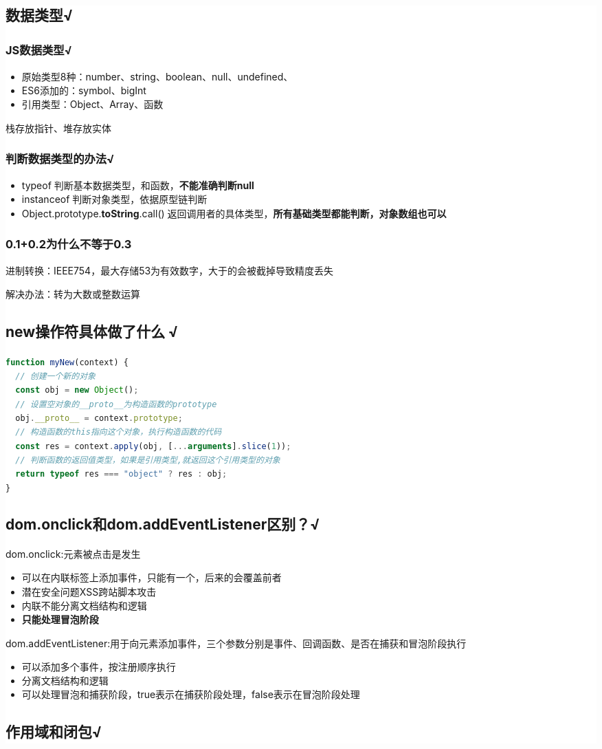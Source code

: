 ## 数据类型√

### JS数据类型√

- 原始类型8种：number、string、boolean、null、undefined、
- ES6添加的：symbol、bigInt
- 引用类型：Object、Array、函数

栈存放指针、堆存放实体

### 判断数据类型的办法√

- typeof 判断基本数据类型，和函数，**不能准确判断null**
- instanceof 判断对象类型，依据原型链判断
- Object.prototype.**toString**.call() 返回调用者的具体类型，**所有基础类型都能判断，对象数组也可以**

### 0.1+0.2为什么不等于0.3

进制转换：IEEE754，最大存储53为有效数字，大于的会被截掉导致精度丢失

解决办法：转为大数或整数运算

## new操作符具体做了什么 √

```js
function myNew(context) {
  // 创建一个新的对象
  const obj = new Object();
  // 设置空对象的__proto__为构造函数的prototype
  obj.__proto__ = context.prototype;
  // 构造函数的this指向这个对象，执行构造函数的代码
  const res = context.apply(obj, [...arguments].slice(1));
  // 判断函数的返回值类型，如果是引用类型,就返回这个引用类型的对象
  return typeof res === "object" ? res : obj;
}
```

## dom.onclick和dom.addEventListener区别？√

dom.onclick:元素被点击是发生

- 可以在内联标签上添加事件，只能有一个，后来的会覆盖前者
- 潜在安全问题XSS跨站脚本攻击
- 内联不能分离文档结构和逻辑
- **只能处理冒泡阶段**

dom.addEventListener:用于向元素添加事件，三个参数分别是事件、回调函数、是否在捕获和冒泡阶段执行

- 可以添加多个事件，按注册顺序执行
- 分离文档结构和逻辑
- 可以处理冒泡和捕获阶段，true表示在捕获阶段处理，false表示在冒泡阶段处理

## 作用域和闭包√
